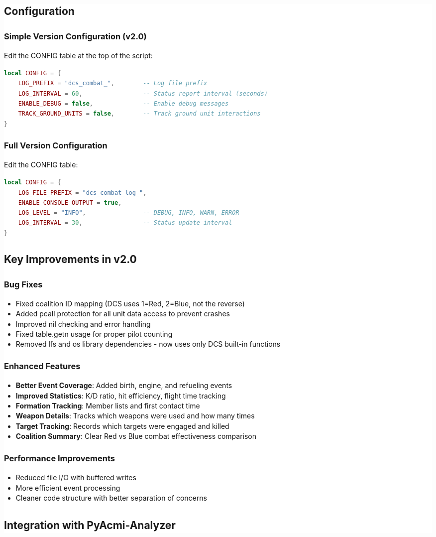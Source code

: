 ## Configuration

### Simple Version Configuration (v2.0)
Edit the CONFIG table at the top of the script:

```lua
local CONFIG = {
    LOG_PREFIX = "dcs_combat_",        -- Log file prefix
    LOG_INTERVAL = 60,                 -- Status report interval (seconds)
    ENABLE_DEBUG = false,              -- Enable debug messages
    TRACK_GROUND_UNITS = false,        -- Track ground unit interactions
}
```

### Full Version Configuration
Edit the CONFIG table:

```lua
local CONFIG = {
    LOG_FILE_PREFIX = "dcs_combat_log_",
    ENABLE_CONSOLE_OUTPUT = true,
    LOG_LEVEL = "INFO",                -- DEBUG, INFO, WARN, ERROR
    LOG_INTERVAL = 30,                 -- Status update interval
}
```

## Key Improvements in v2.0

### Bug Fixes
- Fixed coalition ID mapping (DCS uses 1=Red, 2=Blue, not the reverse)
- Added pcall protection for all unit data access to prevent crashes
- Improved nil checking and error handling
- Fixed table.getn usage for proper pilot counting
- Removed lfs and os library dependencies - now uses only DCS built-in functions

### Enhanced Features
- **Better Event Coverage**: Added birth, engine, and refueling events
- **Improved Statistics**: K/D ratio, hit efficiency, flight time tracking
- **Formation Tracking**: Member lists and first contact time
- **Weapon Details**: Tracks which weapons were used and how many times
- **Target Tracking**: Records which targets were engaged and killed
- **Coalition Summary**: Clear Red vs Blue combat effectiveness comparison

### Performance Improvements
- Reduced file I/O with buffered writes
- More efficient event processing
- Cleaner code structure with better separation of concerns

## Integration with PyAcmi-Analyzer
